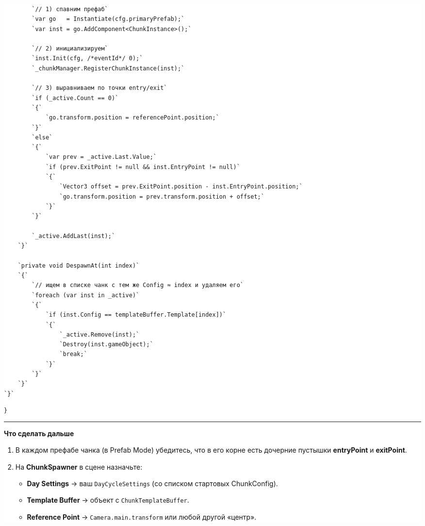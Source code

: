             `// 1) спавним префаб`  
            `var go   = Instantiate(cfg.primaryPrefab);`  
            `var inst = go.AddComponent<ChunkInstance>();`

            `// 2) инициализируем`  
            `inst.Init(cfg, /*eventId*/ 0);`  
            `_chunkManager.RegisterChunkInstance(inst);`

            `// 3) выравниваем по точки entry/exit`  
            `if (_active.Count == 0)`  
            `{`  
                `go.transform.position = referencePoint.position;`  
            `}`  
            `else`  
            `{`  
                `var prev = _active.Last.Value;`  
                `if (prev.ExitPoint != null && inst.EntryPoint != null)`  
                `{`  
                    `Vector3 offset = prev.ExitPoint.position - inst.EntryPoint.position;`  
                    `go.transform.position = prev.transform.position + offset;`  
                `}`  
            `}`

            `_active.AddLast(inst);`  
        `}`

        `private void DespawnAt(int index)`  
        `{`  
            `// ищем в списке чанк с тем же Config ≈ index и удаляем его`  
            `foreach (var inst in _active)`  
            `{`  
                `if (inst.Config == templateBuffer.Template[index])`  
                `{`  
                    `_active.Remove(inst);`  
                    `Destroy(inst.gameObject);`  
                    `break;`  
                `}`  
            `}`  
        `}`  
    `}`  
`}`

---

**Что сделать дальше**

1. В каждом префабе чанка (в Prefab Mode) убедитесь, что в его корне есть дочерние пустышки **entryPoint** и **exitPoint**.

2. На **ChunkSpawner** в сцене назначьте:

   * **Day Settings** → ваш `DayCycleSettings` (со списком стартовых ChunkConfig).

   * **Template Buffer** → объект с `ChunkTemplateBuffer`.

   * **Reference Point** → `Camera.main.transform` или любой другой «центр».
